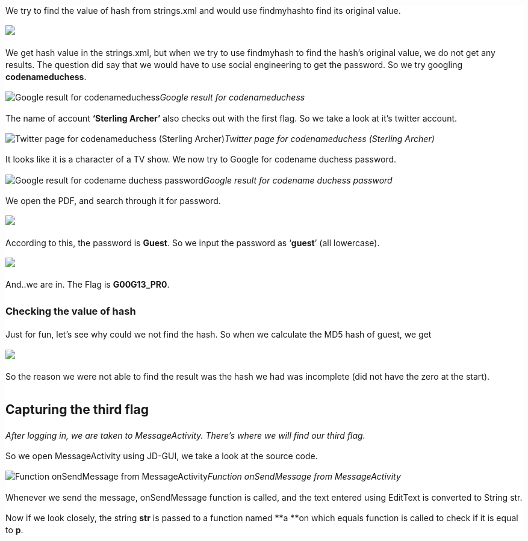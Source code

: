 We try to find the value of hash from strings.xml and would use findmyhashto find its original value.

![](https://cdn-images-1.medium.com/max/2000/1*iE1i-MlasrMZ50Z2TcBGtA.png)

We get hash value in the strings.xml, but when we try to use findmyhash to find the hash’s original value, we do not get any results. 
The question did say that we would have to use social engineering to get the password. So we try googling **codenameduchess**.

![Google result for codenameduchess](https://cdn-images-1.medium.com/max/2000/0*pQfTGuSgeW_bAWoS)*Google result for codenameduchess*

The name of account **‘Sterling Archer’** also checks out with the first flag. So we take a look at it’s twitter account.

![Twitter page for codenameduchess (Sterling Archer)](https://cdn-images-1.medium.com/max/2462/0*5efkfUlhLBwWccQC)*Twitter page for codenameduchess (Sterling Archer)*

It looks like it is a character of a TV show. We now try to Google for codename duchess password.

![Google result for codename duchess password](https://cdn-images-1.medium.com/max/2000/0*kCTg8tkgzelbTbQr)*Google result for codename duchess password*

We open the PDF, and search through it for password.

![](https://cdn-images-1.medium.com/max/2000/0*RUhLhqm0GDv_H5va)

According to this, the password is **Guest**. So we input the password as ‘**guest**’ (all lowercase).

![](https://cdn-images-1.medium.com/max/2000/1*exESxY33phclNRn3z6I-mw.jpeg)

And..we are in. The Flag is **G00G13_PR0**.

### Checking the value of hash

Just for fun, let’s see why could we not find the hash. So when we calculate the MD5 hash of guest, we get

![](https://cdn-images-1.medium.com/max/2000/0*XLjWrxUB6xRbFgBp)

So the reason we were not able to find the result was the hash we had was incomplete (did not have the zero at the start).

## Capturing the third flag

*After logging in, we are taken to MessageActivity. There’s where we will find our third flag.*

So we open MessageActivity using JD-GUI, we take a look at the source code.

![Function onSendMessage from MessageActivity](https://cdn-images-1.medium.com/max/2000/0*LMB1vOs34Zg_KVtC)*Function onSendMessage from MessageActivity*

Whenever we send the message, onSendMessage function is called, and the text entered using EditText is converted to String str.

Now if we look closely, the string **str** is passed to a function named **a **on which equals function is called to check if it is equal to **p**.
